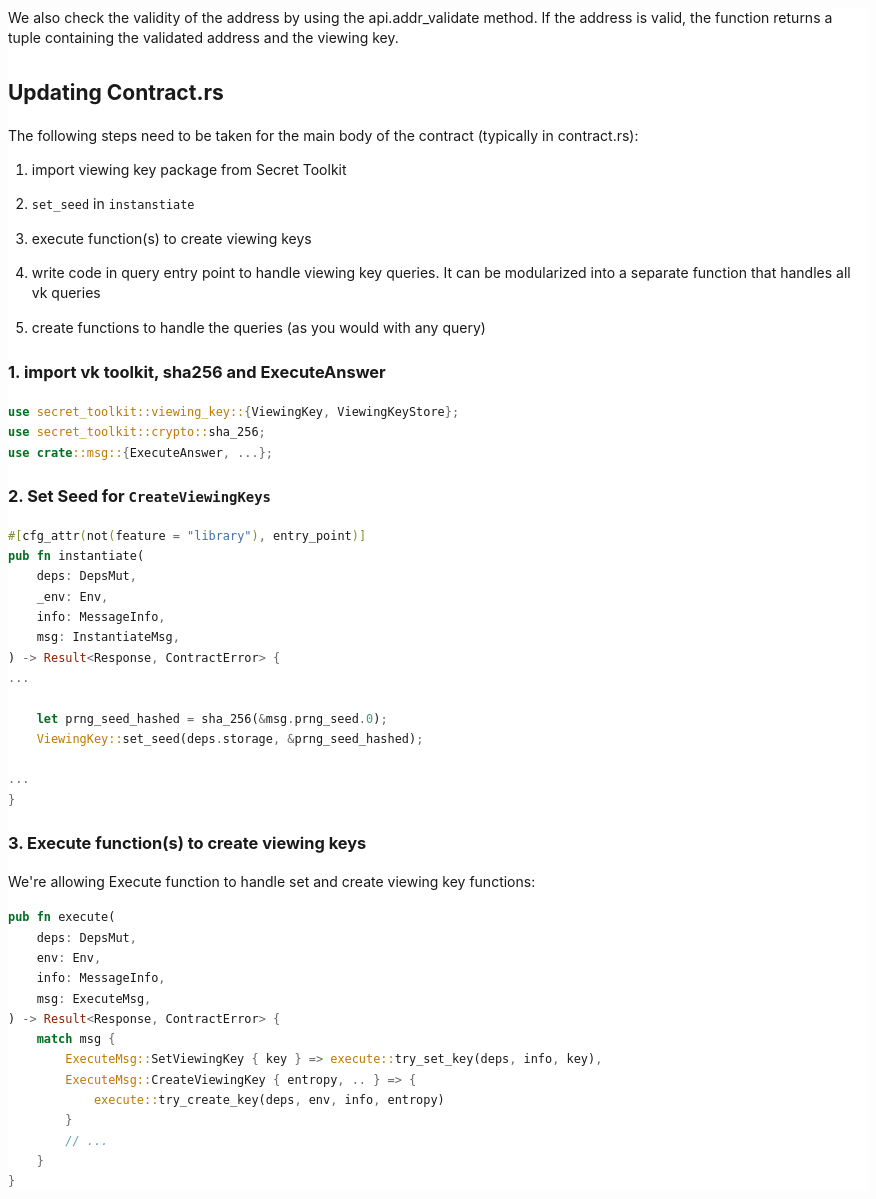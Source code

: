 We also check the validity of the address by using the api.addr_validate method. If the address is valid, the function returns a tuple containing the validated address and the viewing key.

## Updating Contract.rs

The following steps need to be taken for the main body of the contract (typically in contract.rs):

1. import viewing key package from Secret Toolkit

2. `set_seed` in `instanstiate`

3. execute function(s) to create viewing keys

4. write code in query entry point to handle viewing key queries. It can be modularized into a separate function that handles all vk queries

5. create functions to handle the queries (as you would with any query)

### 1. import vk toolkit, sha256 and ExecuteAnswer

```Rust
use secret_toolkit::viewing_key::{ViewingKey, ViewingKeyStore};
use secret_toolkit::crypto::sha_256;
use crate::msg::{ExecuteAnswer, ...};

```

### 2. Set Seed for `CreateViewingKeys`

```Rust
#[cfg_attr(not(feature = "library"), entry_point)]
pub fn instantiate(
    deps: DepsMut,
    _env: Env,
    info: MessageInfo,
    msg: InstantiateMsg,
) -> Result<Response, ContractError> {
...

    let prng_seed_hashed = sha_256(&msg.prng_seed.0);
    ViewingKey::set_seed(deps.storage, &prng_seed_hashed);

...
}
```

### 3.  Execute function(s) to create viewing keys

We're allowing Execute function to handle set and create viewing key functions:

```Rust
pub fn execute(
    deps: DepsMut,
    env: Env,
    info: MessageInfo,
    msg: ExecuteMsg,
) -> Result<Response, ContractError> {
    match msg {
        ExecuteMsg::SetViewingKey { key } => execute::try_set_key(deps, info, key),
        ExecuteMsg::CreateViewingKey { entropy, .. } => {
            execute::try_create_key(deps, env, info, entropy)
        }
        // ...
    }
}
```
